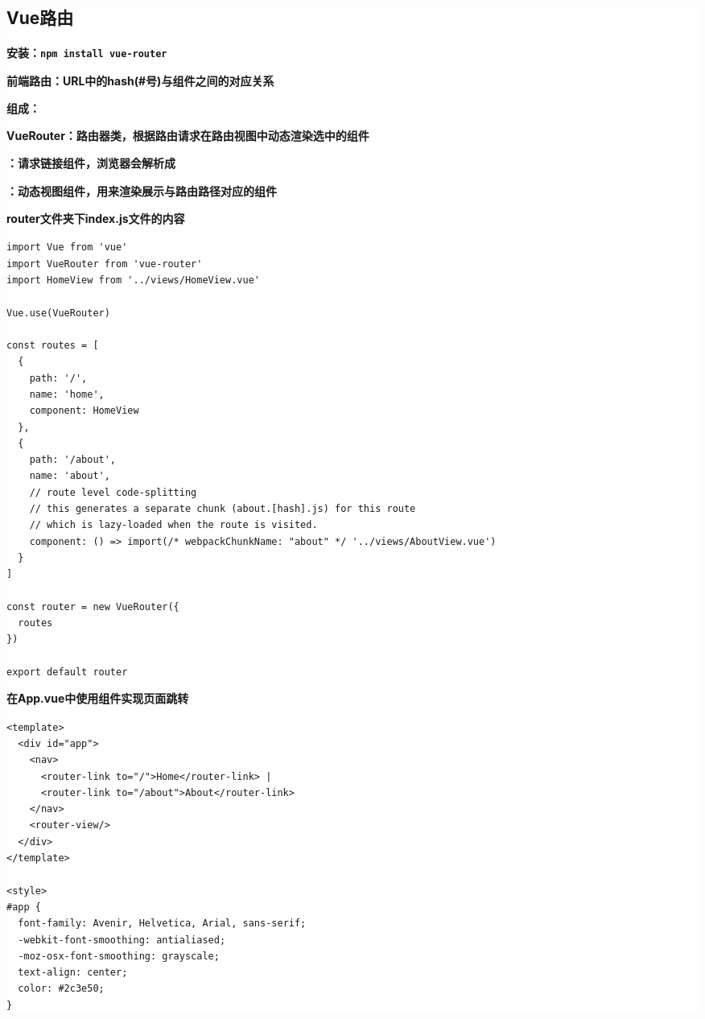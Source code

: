 ## Vue路由

**安装：`npm install vue-router`**

**前端路由：URL中的hash(#号)与组件之间的对应关系**

**组成：**

**VueRouter：路由器类，根据路由请求在路由视图中动态渲染选中的组件**

**<router-link>：请求链接组件，浏览器会解析成<a>**

**<router-view>：动态视图组件，用来渲染展示与路由路径对应的组件**

**router文件夹下index.js文件的内容**

```
import Vue from 'vue'
import VueRouter from 'vue-router'
import HomeView from '../views/HomeView.vue'

Vue.use(VueRouter)

const routes = [
  {
    path: '/',
    name: 'home',
    component: HomeView
  },
  {
    path: '/about',
    name: 'about',
    // route level code-splitting
    // this generates a separate chunk (about.[hash].js) for this route
    // which is lazy-loaded when the route is visited.
    component: () => import(/* webpackChunkName: "about" */ '../views/AboutView.vue')
  }
]

const router = new VueRouter({
  routes
})

export default router

```

**在App.vue中使用<router-link></router-link>组件实现页面跳转**

```
<template>
  <div id="app">
    <nav>
      <router-link to="/">Home</router-link> |
      <router-link to="/about">About</router-link>
    </nav>
    <router-view/>
  </div>
</template>

<style>
#app {
  font-family: Avenir, Helvetica, Arial, sans-serif;
  -webkit-font-smoothing: antialiased;
  -moz-osx-font-smoothing: grayscale;
  text-align: center;
  color: #2c3e50;
}
```